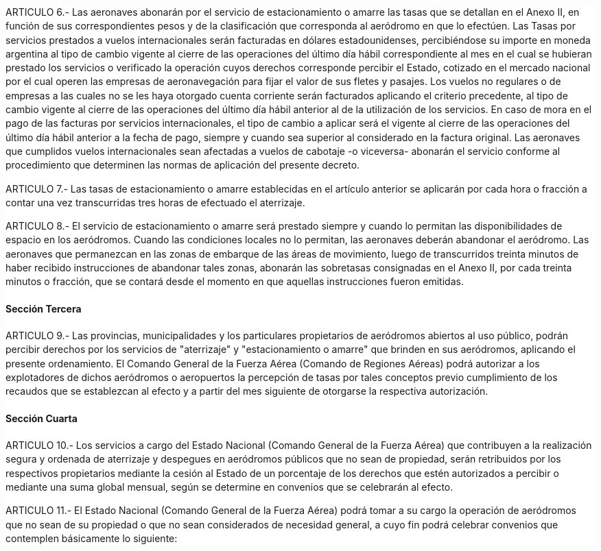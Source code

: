 <a id="6"></a>
ARTICULO 6.- Las aeronaves abonarán por el servicio de estacionamiento  o amarre las tasas que se detallan en el Anexo II, en función de sus  correspondientes pesos y de la clasificación que corresponda al aeródromo en que lo efectúen.  Las Tasas por servicios  prestados  a  vuelos internacionales serán facturadas en dólares estadounidenses, percibiéndose  su importe en moneda  argentina  al  tipo  de  cambio  vigente  al cierre de  las operaciones del último día hábil correspondiente al  mes en el cual se hubieran prestado los servicios o verificado la operación  cuyos derechos  corresponde  percibir  el  Estado, cotizado en el mercado nacional  por el cual operen las empresas  de  aeronavegación  para fijar el valor de sus fletes y pasajes.  Los vuelos  no  regulares o de empresas a las cuales no se les haya otorgado cuenta corriente  serán  facturados  aplicando el criterio precedente, al tipo de cambio vigente al cierre  de las operaciones del  último  día  hábil  anterior  al  de  la  utilización  de  los servicios.  En  caso  de  mora  en  el  pago  de  las  facturas  por  servicios internacionales,  el  tipo  de cambio a aplicar será el vigente  al cierre de las operaciones del  último día hábil anterior a la fecha de  pago,  siempre  y cuando sea superior  al  considerado  en  la factura original.  Las aeronaves que cumplidos  vuelos  internacionales sean afectadas a vuelos de cabotaje -o viceversa- abonarán  el  servicio  conforme al  procedimiento  que  determinen  las  normas  de  aplicación del presente decreto.

<a id="7"></a>
ARTICULO 7.- Las tasas de estacionamiento o amarre establecidas en el artículo anterior se aplicarán por cada hora o fracción a contar una vez transcurridas tres horas de efectuado el aterrizaje.

<a id="8"></a>
ARTICULO 8.- El servicio  de  estacionamiento o amarre será prestado  siempre  y  cuando  lo permitan las  disponibilidades  de espacio en los aeródromos. Cuando  las  condiciones  locales  no lo permitan,  las  aeronaves  deberán  abandonar  el  aeródromo.  Las  aeronaves  que  permanezcan  en  las  zonas de embarque de las áreas  de  movimiento, luego de transcurridos  treinta  minutos  de haber recibido  instrucciones  de  abandonar  tales zonas, abonarán las  sobretasas  consignadas  en  el  Anexo  II, por  cada  treinta minutos  o  fracción,  que  se  contará  desde  el momento  en  que aquellas instrucciones fueron emitidas.

#### Sección Tercera

<a id="9"></a>
ARTICULO 9.- Las provincias, municipalidades y los particulares propietarios de aeródromos abiertos al uso público, podrán percibir derechos por los servicios de "aterrizaje" y "estacionamiento o amarre" que brinden en sus aeródromos, aplicando el presente ordenamiento.  El Comando General de la  Fuerza Aérea (Comando de Regiones Aéreas) podrá  autorizar  a  los  explotadores    de  dichos  aeródromos  o aeropuertos  la  percepción  de  tasas por tales  conceptos  previo cumplimiento  de los recaudos que se  establezcan  al  efecto  y  a partir del mes  siguiente  de otorgarse la respectiva autorización.

#### Sección Cuarta

<a id="10"></a>
ARTICULO 10.- Los servicios a cargo del Estado Nacional (Comando General de la Fuerza Aérea) que contribuyen a la realización segura y ordenada de aterrizaje y despegues en aeródromos públicos que no sean de propiedad, serán retribuidos por los respectivos propietarios mediante la cesión al Estado de un  porcentaje de los derechos que estén autorizados a percibir o mediante una suma global mensual, según se determine en convenios que se celebrarán al efecto.

<a id="11"></a>
ARTICULO 11.- El Estado Nacional (Comando General de la Fuerza Aérea) podrá tomar a su cargo la operación de aeródromos que no sean de su propiedad o que no sean considerados de necesidad general, a cuyo fin podrá celebrar convenios que contemplen básicamente lo siguiente:
